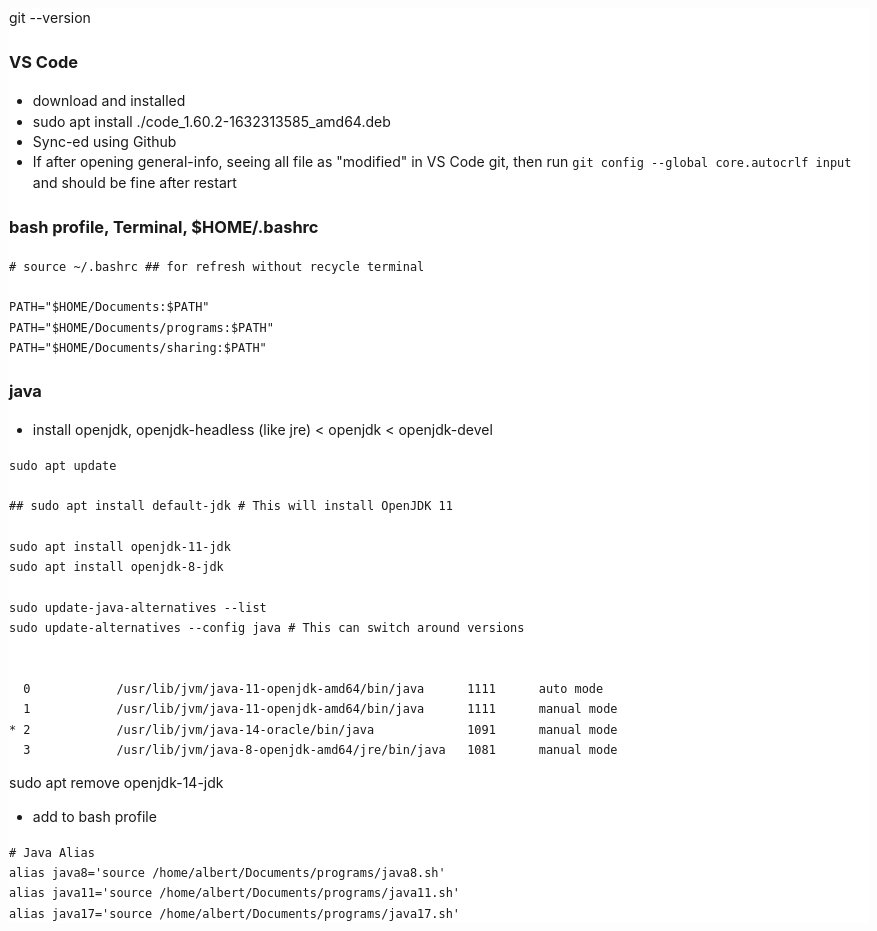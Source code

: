 git --version

### VS Code

- download and installed
- sudo apt install ./code_1.60.2-1632313585_amd64.deb
- Sync-ed using Github
- If after opening general-info, seeing all file as "modified" in VS Code git, then run `git config --global core.autocrlf input` and should be fine after restart

### bash profile, Terminal, $HOME/.bashrc

```
# source ~/.bashrc ## for refresh without recycle terminal

PATH="$HOME/Documents:$PATH"
PATH="$HOME/Documents/programs:$PATH"
PATH="$HOME/Documents/sharing:$PATH"

```

### java

- install openjdk, 
openjdk-headless (like jre) < openjdk < openjdk-devel

```
sudo apt update

## sudo apt install default-jdk # This will install OpenJDK 11

sudo apt install openjdk-11-jdk
sudo apt install openjdk-8-jdk

sudo update-java-alternatives --list
sudo update-alternatives --config java # This can switch around versions


  0            /usr/lib/jvm/java-11-openjdk-amd64/bin/java      1111      auto mode
  1            /usr/lib/jvm/java-11-openjdk-amd64/bin/java      1111      manual mode
* 2            /usr/lib/jvm/java-14-oracle/bin/java             1091      manual mode
  3            /usr/lib/jvm/java-8-openjdk-amd64/jre/bin/java   1081      manual mode

```

sudo apt remove openjdk-14-jdk

- add to bash profile

```
# Java Alias
alias java8='source /home/albert/Documents/programs/java8.sh'
alias java11='source /home/albert/Documents/programs/java11.sh'
alias java17='source /home/albert/Documents/programs/java17.sh'

```
